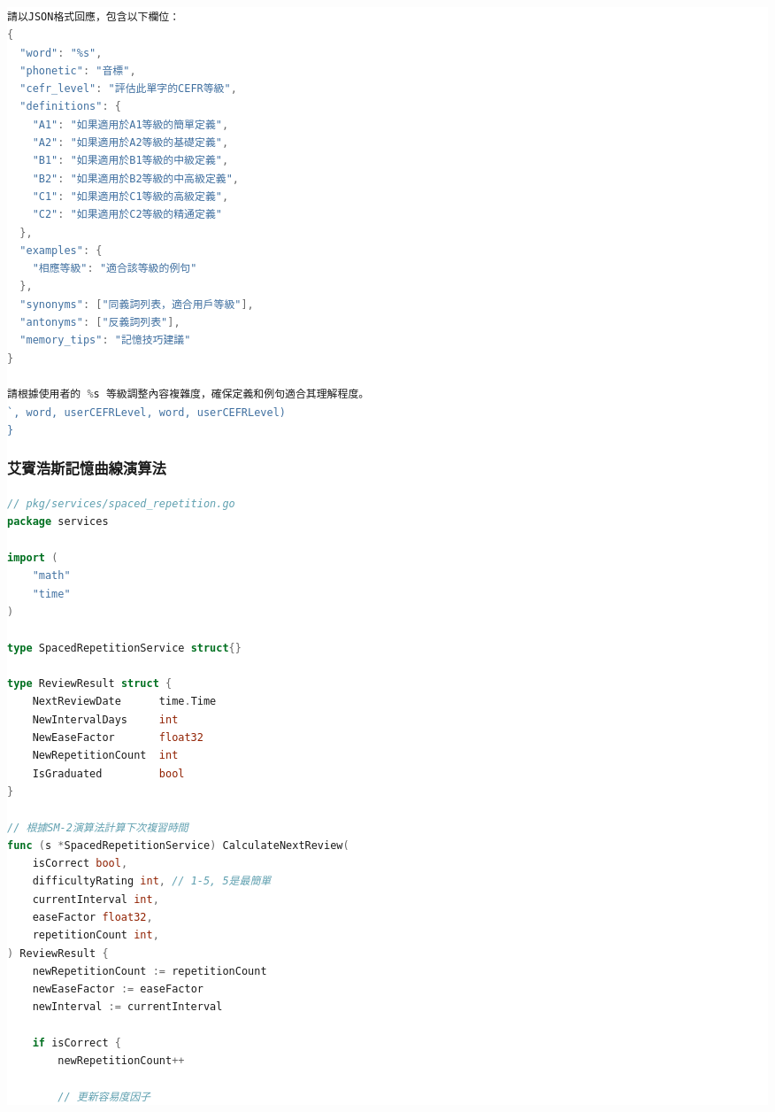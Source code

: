 ```go
請以JSON格式回應，包含以下欄位：
{
  "word": "%s",
  "phonetic": "音標",
  "cefr_level": "評估此單字的CEFR等級",
  "definitions": {
    "A1": "如果適用於A1等級的簡單定義",
    "A2": "如果適用於A2等級的基礎定義",
    "B1": "如果適用於B1等級的中級定義",
    "B2": "如果適用於B2等級的中高級定義",
    "C1": "如果適用於C1等級的高級定義",
    "C2": "如果適用於C2等級的精通定義"
  },
  "examples": {
    "相應等級": "適合該等級的例句"
  },
  "synonyms": ["同義詞列表，適合用戶等級"],
  "antonyms": ["反義詞列表"],
  "memory_tips": "記憶技巧建議"
}

請根據使用者的 %s 等級調整內容複雜度，確保定義和例句適合其理解程度。
`, word, userCEFRLevel, word, userCEFRLevel)
}
```

### 艾賓浩斯記憶曲線演算法

```go
// pkg/services/spaced_repetition.go
package services

import (
    "math"
    "time"
)

type SpacedRepetitionService struct{}

type ReviewResult struct {
    NextReviewDate      time.Time
    NewIntervalDays     int
    NewEaseFactor       float32
    NewRepetitionCount  int
    IsGraduated         bool
}

// 根據SM-2演算法計算下次複習時間
func (s *SpacedRepetitionService) CalculateNextReview(
    isCorrect bool,
    difficultyRating int, // 1-5, 5是最簡單
    currentInterval int,
    easeFactor float32,
    repetitionCount int,
) ReviewResult {
    newRepetitionCount := repetitionCount
    newEaseFactor := easeFactor
    newInterval := currentInterval
    
    if isCorrect {
        newRepetitionCount++
        
        // 更新容易度因子
```